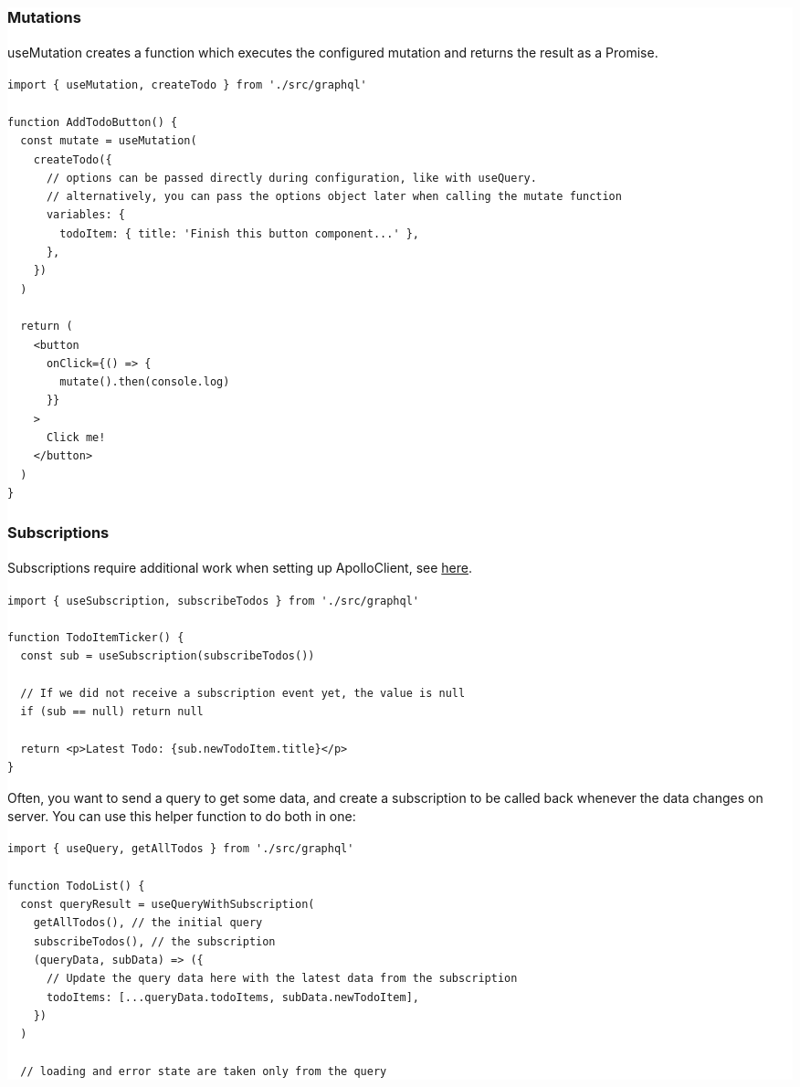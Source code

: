 
### Mutations

useMutation creates a function which executes the configured mutation and returns the result as a Promise.

```tsx
import { useMutation, createTodo } from './src/graphql'

function AddTodoButton() {
  const mutate = useMutation(
    createTodo({
      // options can be passed directly during configuration, like with useQuery.
      // alternatively, you can pass the options object later when calling the mutate function
      variables: {
        todoItem: { title: 'Finish this button component...' },
      },
    })
  )

  return (
    <button
      onClick={() => {
        mutate().then(console.log)
      }}
    >
      Click me!
    </button>
  )
}
```

### Subscriptions

Subscriptions require additional work when setting up ApolloClient, see [here](https://www.apollographql.com/docs/react/advanced/subscriptions.html#subscriptions-client).

```tsx
import { useSubscription, subscribeTodos } from './src/graphql'

function TodoItemTicker() {
  const sub = useSubscription(subscribeTodos())

  // If we did not receive a subscription event yet, the value is null
  if (sub == null) return null

  return <p>Latest Todo: {sub.newTodoItem.title}</p>
}
```

Often, you want to send a query to get some data, and create a subscription to be called back whenever the data changes on server. You can use this helper function to do both in one:

```tsx
import { useQuery, getAllTodos } from './src/graphql'

function TodoList() {
  const queryResult = useQueryWithSubscription(
    getAllTodos(), // the initial query
    subscribeTodos(), // the subscription
    (queryData, subData) => ({
      // Update the query data here with the latest data from the subscription
      todoItems: [...queryData.todoItems, subData.newTodoItem],
    })
  )

  // loading and error state are taken only from the query
```